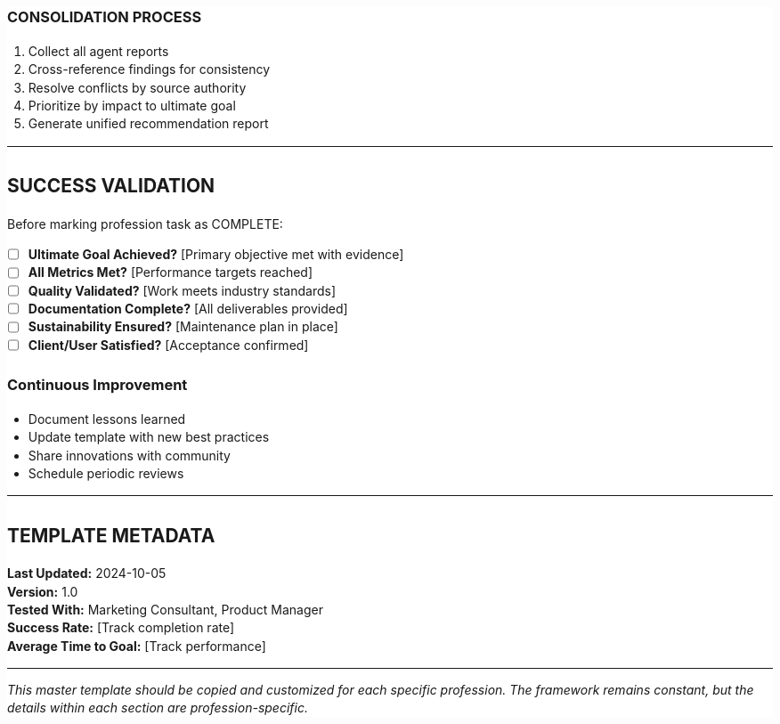 ### CONSOLIDATION PROCESS
1. Collect all agent reports
2. Cross-reference findings for consistency
3. Resolve conflicts by source authority
4. Prioritize by impact to ultimate goal
5. Generate unified recommendation report

---

## SUCCESS VALIDATION
Before marking profession task as COMPLETE:

- [ ] **Ultimate Goal Achieved?** [Primary objective met with evidence]
- [ ] **All Metrics Met?** [Performance targets reached]
- [ ] **Quality Validated?** [Work meets industry standards]
- [ ] **Documentation Complete?** [All deliverables provided]
- [ ] **Sustainability Ensured?** [Maintenance plan in place]
- [ ] **Client/User Satisfied?** [Acceptance confirmed]

### Continuous Improvement
- Document lessons learned
- Update template with new best practices
- Share innovations with community
- Schedule periodic reviews

---

## TEMPLATE METADATA
**Last Updated:** 2024-10-05  
**Version:** 1.0  
**Tested With:** Marketing Consultant, Product Manager  
**Success Rate:** [Track completion rate]  
**Average Time to Goal:** [Track performance]

---

*This master template should be copied and customized for each specific profession. The framework remains constant, but the details within each section are profession-specific.*

